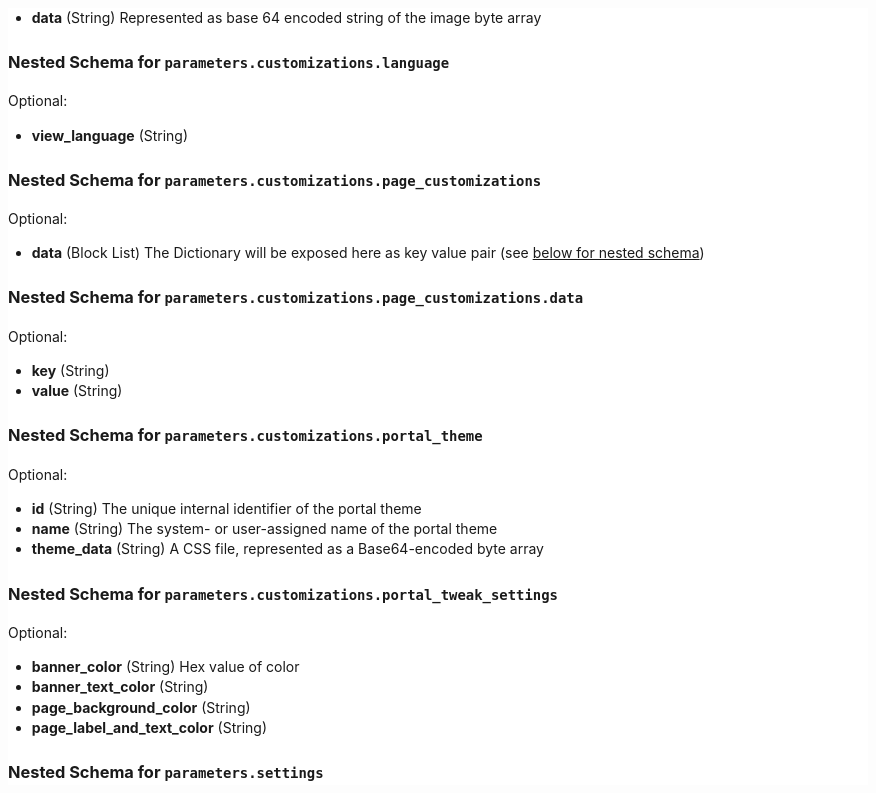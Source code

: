 - **data** (String) Represented as base 64 encoded string of the image byte array



<a id="nestedblock--parameters--customizations--language"></a>
### Nested Schema for `parameters.customizations.language`

Optional:

- **view_language** (String)


<a id="nestedblock--parameters--customizations--page_customizations"></a>
### Nested Schema for `parameters.customizations.page_customizations`

Optional:

- **data** (Block List) The Dictionary will be exposed here as key value pair (see [below for nested schema](#nestedblock--parameters--customizations--page_customizations--data))

<a id="nestedblock--parameters--customizations--page_customizations--data"></a>
### Nested Schema for `parameters.customizations.page_customizations.data`

Optional:

- **key** (String)
- **value** (String)



<a id="nestedblock--parameters--customizations--portal_theme"></a>
### Nested Schema for `parameters.customizations.portal_theme`

Optional:

- **id** (String) The unique internal identifier of the portal theme
- **name** (String) The system- or user-assigned name of the portal theme
- **theme_data** (String) A CSS file, represented as a Base64-encoded byte array


<a id="nestedblock--parameters--customizations--portal_tweak_settings"></a>
### Nested Schema for `parameters.customizations.portal_tweak_settings`

Optional:

- **banner_color** (String) Hex value of color
- **banner_text_color** (String)
- **page_background_color** (String)
- **page_label_and_text_color** (String)



<a id="nestedblock--parameters--settings"></a>
### Nested Schema for `parameters.settings`
